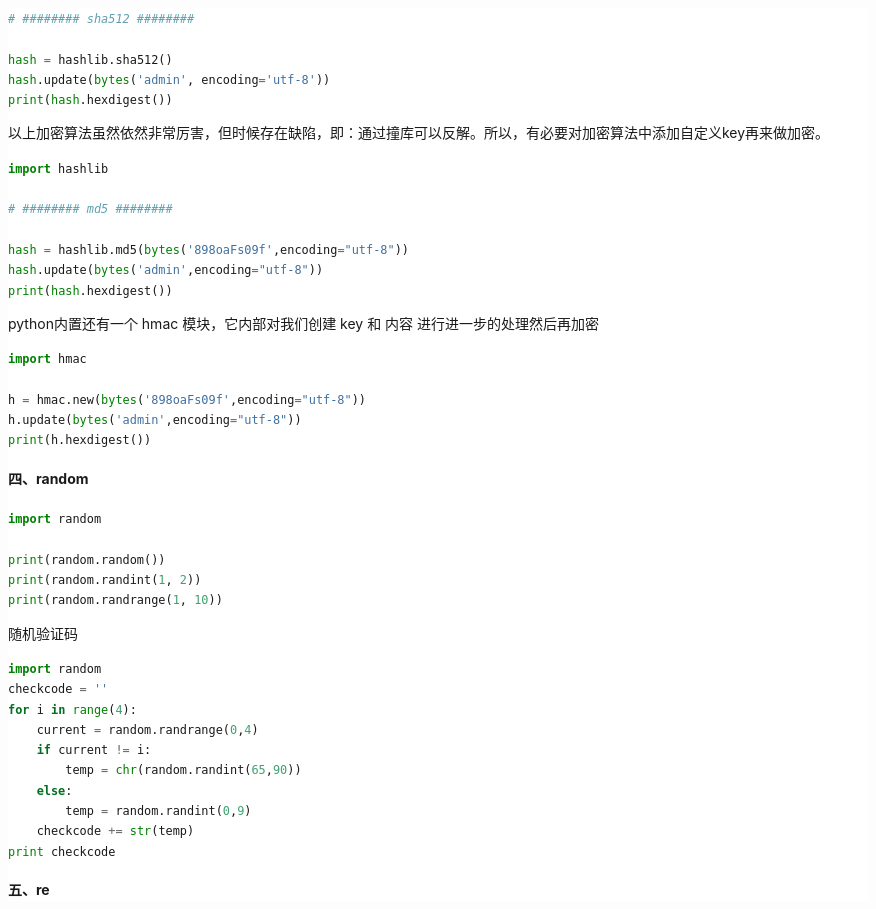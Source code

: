 ```python
# ######## sha512 ########
 
hash = hashlib.sha512()
hash.update(bytes('admin', encoding='utf-8'))
print(hash.hexdigest())
```

以上加密算法虽然依然非常厉害，但时候存在缺陷，即：通过撞库可以反解。所以，有必要对加密算法中添加自定义key再来做加密。

```python
import hashlib
 
# ######## md5 ########
 
hash = hashlib.md5(bytes('898oaFs09f',encoding="utf-8"))
hash.update(bytes('admin',encoding="utf-8"))
print(hash.hexdigest())
```

python内置还有一个 hmac 模块，它内部对我们创建 key 和 内容 进行进一步的处理然后再加密

```python
import hmac
 
h = hmac.new(bytes('898oaFs09f',encoding="utf-8"))
h.update(bytes('admin',encoding="utf-8"))
print(h.hexdigest())
```

#### 四、random

```python
import random
 
print(random.random())
print(random.randint(1, 2))
print(random.randrange(1, 10))
```

随机验证码

```python
import random
checkcode = ''
for i in range(4):
    current = random.randrange(0,4)
    if current != i:
        temp = chr(random.randint(65,90))
    else:
        temp = random.randint(0,9)
    checkcode += str(temp)
print checkcode
```

#### 五、re

